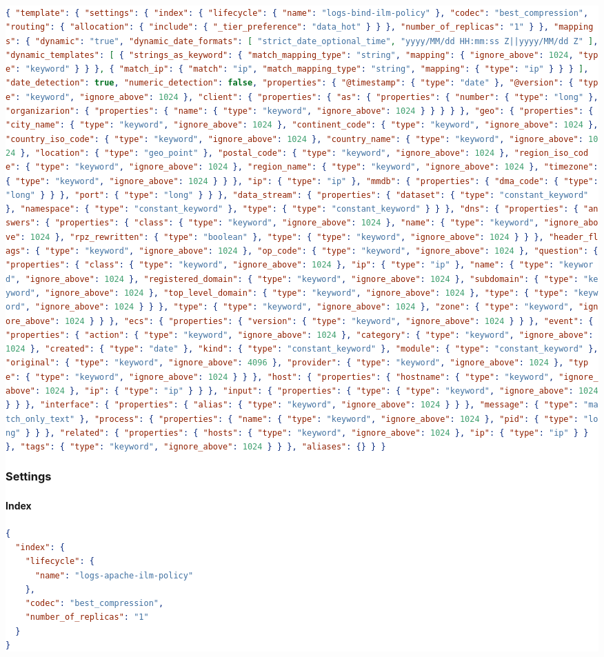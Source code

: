 ```json
{ "template": { "settings": { "index": { "lifecycle": { "name": "logs-bind-ilm-policy" }, "codec": "best_compression", "routing": { "allocation": { "include": { "_tier_preference": "data_hot" } } }, "number_of_replicas": "1" } }, "mappings": { "dynamic": "true", "dynamic_date_formats": [ "strict_date_optional_time", "yyyy/MM/dd HH:mm:ss Z||yyyy/MM/dd Z" ], "dynamic_templates": [ { "strings_as_keyword": { "match_mapping_type": "string", "mapping": { "ignore_above": 1024, "type": "keyword" } } }, { "match_ip": { "match": "ip", "match_mapping_type": "string", "mapping": { "type": "ip" } } } ], "date_detection": true, "numeric_detection": false, "properties": { "@timestamp": { "type": "date" }, "@version": { "type": "keyword", "ignore_above": 1024 }, "client": { "properties": { "as": { "properties": { "number": { "type": "long" }, "organizarion": { "properties": { "name": { "type": "keyword", "ignore_above": 1024 } } } } }, "geo": { "properties": { "city_name": { "type": "keyword", "ignore_above": 1024 }, "continent_code": { "type": "keyword", "ignore_above": 1024 }, "country_iso_code": { "type": "keyword", "ignore_above": 1024 }, "country_name": { "type": "keyword", "ignore_above": 1024 }, "location": { "type": "geo_point" }, "postal_code": { "type": "keyword", "ignore_above": 1024 }, "region_iso_code": { "type": "keyword", "ignore_above": 1024 }, "region_name": { "type": "keyword", "ignore_above": 1024 }, "timezone": { "type": "keyword", "ignore_above": 1024 } } }, "ip": { "type": "ip" }, "mmdb": { "properties": { "dma_code": { "type": "long" } } }, "port": { "type": "long" } } }, "data_stream": { "properties": { "dataset": { "type": "constant_keyword" }, "namespace": { "type": "constant_keyword" }, "type": { "type": "constant_keyword" } } }, "dns": { "properties": { "answers": { "properties": { "class": { "type": "keyword", "ignore_above": 1024 }, "name": { "type": "keyword", "ignore_above": 1024 }, "rpz_rewritten": { "type": "boolean" }, "type": { "type": "keyword", "ignore_above": 1024 } } }, "header_flags": { "type": "keyword", "ignore_above": 1024 }, "op_code": { "type": "keyword", "ignore_above": 1024 }, "question": { "properties": { "class": { "type": "keyword", "ignore_above": 1024 }, "ip": { "type": "ip" }, "name": { "type": "keyword", "ignore_above": 1024 }, "registered_domain": { "type": "keyword", "ignore_above": 1024 }, "subdomain": { "type": "keyword", "ignore_above": 1024 }, "top_level_domain": { "type": "keyword", "ignore_above": 1024 }, "type": { "type": "keyword", "ignore_above": 1024 } } }, "type": { "type": "keyword", "ignore_above": 1024 }, "zone": { "type": "keyword", "ignore_above": 1024 } } }, "ecs": { "properties": { "version": { "type": "keyword", "ignore_above": 1024 } } }, "event": { "properties": { "action": { "type": "keyword", "ignore_above": 1024 }, "category": { "type": "keyword", "ignore_above": 1024 }, "created": { "type": "date" }, "kind": { "type": "constant_keyword" }, "module": { "type": "constant_keyword" }, "original": { "type": "keyword", "ignore_above": 4096 }, "provider": { "type": "keyword", "ignore_above": 1024 }, "type": { "type": "keyword", "ignore_above": 1024 } } }, "host": { "properties": { "hostname": { "type": "keyword", "ignore_above": 1024 }, "ip": { "type": "ip" } } }, "input": { "properties": { "type": { "type": "keyword", "ignore_above": 1024 } } }, "interface": { "properties": { "alias": { "type": "keyword", "ignore_above": 1024 } } }, "message": { "type": "match_only_text" }, "process": { "properties": { "name": { "type": "keyword", "ignore_above": 1024 }, "pid": { "type": "long" } } }, "related": { "properties": { "hosts": { "type": "keyword", "ignore_above": 1024 }, "ip": { "type": "ip" } } }, "tags": { "type": "keyword", "ignore_above": 1024 } } }, "aliases": {} } }
```

### Settings

#### Index
```json
{
  "index": {
    "lifecycle": {
      "name": "logs-apache-ilm-policy"
    },
    "codec": "best_compression",
    "number_of_replicas": "1"
  }
}
```
